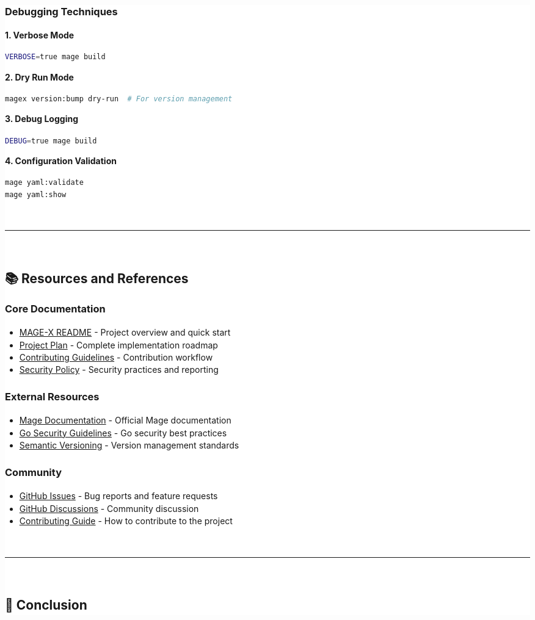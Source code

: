 ### Debugging Techniques

**1. Verbose Mode**
```bash
VERBOSE=true mage build
```

**2. Dry Run Mode**
```bash
magex version:bump dry-run  # For version management
```

**3. Debug Logging**
```bash
DEBUG=true mage build
```

**4. Configuration Validation**
```bash
mage yaml:validate
mage yaml:show
```

<br/>

---

<br/>

## 📚 Resources and References

### Core Documentation
- [MAGE-X README](../README.md) - Project overview and quick start
- [Project Plan](../project-plan.md) - Complete implementation roadmap
- [Contributing Guidelines](CONTRIBUTING.md) - Contribution workflow
- [Security Policy](SECURITY.md) - Security practices and reporting

### External Resources
- [Mage Documentation](https://magefile.org) - Official Mage documentation
- [Go Security Guidelines](https://go.dev/doc/security) - Go security best practices
- [Semantic Versioning](https://semver.org) - Version management standards

### Community
- [GitHub Issues](https://github.com/mrz1836/mage-x/issues) - Bug reports and feature requests
- [GitHub Discussions](https://github.com/mrz1836/mage-x/discussions) - Community discussion
- [Contributing Guide](CONTRIBUTING.md) - How to contribute to the project

<br/>

---

<br/>

## 🎉 Conclusion
